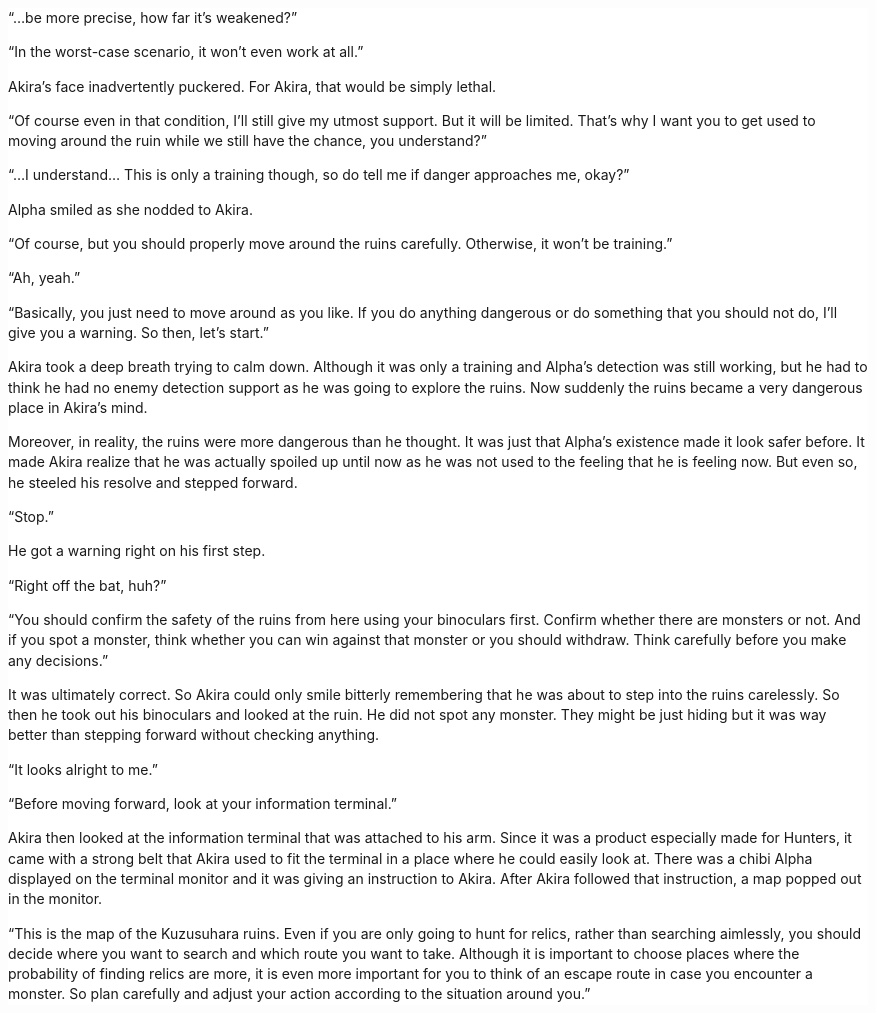 “…be more precise, how far it’s weakened?”

“In the worst-case scenario, it won’t even work at all.”

Akira’s face inadvertently puckered. For Akira, that would be simply lethal.

“Of course even in that condition, I’ll still give my utmost support. But it will be limited. That’s why I want you to get used to moving around the ruin while we still have the chance, you understand?”

“…I understand… This is only a training though, so do tell me if danger approaches me, okay?”

Alpha smiled as she nodded to Akira.

“Of course, but you should properly move around the ruins carefully. Otherwise, it won’t be training.”

“Ah, yeah.”

“Basically, you just need to move around as you like. If you do anything dangerous or do something that you should not do, I’ll give you a warning. So then, let’s start.”

Akira took a deep breath trying to calm down. Although it was only a training and Alpha’s detection was still working, but he had to think he had no enemy detection support as he was going to explore the ruins. Now suddenly the ruins became a very dangerous place in Akira’s mind.

Moreover, in reality, the ruins were more dangerous than he thought. It was just that Alpha’s existence made it look safer before. It made Akira realize that he was actually spoiled up until now as he was not used to the feeling that he is feeling now. But even so, he steeled his resolve and stepped forward.

“Stop.”

He got a warning right on his first step.

“Right off the bat, huh?”

“You should confirm the safety of the ruins from here using your binoculars first. Confirm whether there are monsters or not. And if you spot a monster, think whether you can win against that monster or you should withdraw. Think carefully before you make any decisions.”

It was ultimately correct. So Akira could only smile bitterly remembering that he was about to step into the ruins carelessly. So then he took out his binoculars and looked at the ruin. He did not spot any monster. They might be just hiding but it was way better than stepping forward without checking anything.

“It looks alright to me.”

“Before moving forward, look at your information terminal.”

Akira then looked at the information terminal that was attached to his arm. Since it was a product especially made for Hunters, it came with a strong belt that Akira used to fit the terminal in a place where he could easily look at. There was a chibi Alpha displayed on the terminal monitor and it was giving an instruction to Akira. After Akira followed that instruction, a map popped out in the monitor.

“This is the map of the Kuzusuhara ruins. Even if you are only going to hunt for relics, rather than searching aimlessly, you should decide where you want to search and which route you want to take. Although it is important to choose places where the probability of finding relics are more, it is even more important for you to think of an escape route in case you encounter a monster. So plan carefully and adjust your action according to the situation around you.”

